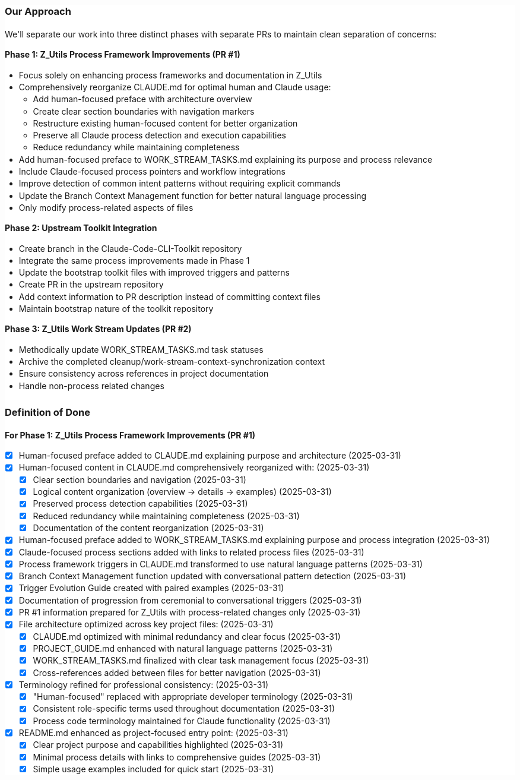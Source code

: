 ### Our Approach
We'll separate our work into three distinct phases with separate PRs to maintain clean separation of concerns:

**Phase 1: Z_Utils Process Framework Improvements (PR #1)**
- Focus solely on enhancing process frameworks and documentation in Z_Utils
- Comprehensively reorganize CLAUDE.md for optimal human and Claude usage:
  - Add human-focused preface with architecture overview
  - Create clear section boundaries with navigation markers
  - Restructure existing human-focused content for better organization
  - Preserve all Claude process detection and execution capabilities
  - Reduce redundancy while maintaining completeness
- Add human-focused preface to WORK_STREAM_TASKS.md explaining its purpose and process relevance
- Include Claude-focused process pointers and workflow integrations
- Improve detection of common intent patterns without requiring explicit commands
- Update the Branch Context Management function for better natural language processing
- Only modify process-related aspects of files

**Phase 2: Upstream Toolkit Integration**
- Create branch in the Claude-Code-CLI-Toolkit repository
- Integrate the same process improvements made in Phase 1
- Update the bootstrap toolkit files with improved triggers and patterns
- Create PR in the upstream repository
- Add context information to PR description instead of committing context files
- Maintain bootstrap nature of the toolkit repository

**Phase 3: Z_Utils Work Stream Updates (PR #2)**
- Methodically update WORK_STREAM_TASKS.md task statuses
- Archive the completed cleanup/work-stream-context-synchronization context
- Ensure consistency across references in project documentation
- Handle non-process related changes

### Definition of Done

**For Phase 1: Z_Utils Process Framework Improvements (PR #1)**
- [x] Human-focused preface added to CLAUDE.md explaining purpose and architecture (2025-03-31)
- [x] Human-focused content in CLAUDE.md comprehensively reorganized with: (2025-03-31)
  - [x] Clear section boundaries and navigation (2025-03-31)
  - [x] Logical content organization (overview → details → examples) (2025-03-31)
  - [x] Preserved process detection capabilities (2025-03-31)
  - [x] Reduced redundancy while maintaining completeness (2025-03-31)
  - [x] Documentation of the content reorganization (2025-03-31)
- [x] Human-focused preface added to WORK_STREAM_TASKS.md explaining purpose and process integration (2025-03-31)
- [x] Claude-focused process sections added with links to related process files (2025-03-31)
- [x] Process framework triggers in CLAUDE.md transformed to use natural language patterns (2025-03-31)
- [x] Branch Context Management function updated with conversational pattern detection (2025-03-31)
- [x] Trigger Evolution Guide created with paired examples (2025-03-31)
- [x] Documentation of progression from ceremonial to conversational triggers (2025-03-31)
- [x] PR #1 information prepared for Z_Utils with process-related changes only (2025-03-31)
- [x] File architecture optimized across key project files: (2025-03-31)
  - [x] CLAUDE.md optimized with minimal redundancy and clear focus (2025-03-31)
  - [x] PROJECT_GUIDE.md enhanced with natural language patterns (2025-03-31)
  - [x] WORK_STREAM_TASKS.md finalized with clear task management focus (2025-03-31)
  - [x] Cross-references added between files for better navigation (2025-03-31)
- [x] Terminology refined for professional consistency: (2025-03-31)
  - [x] "Human-focused" replaced with appropriate developer terminology (2025-03-31)
  - [x] Consistent role-specific terms used throughout documentation (2025-03-31)
  - [x] Process code terminology maintained for Claude functionality (2025-03-31)
- [x] README.md enhanced as project-focused entry point: (2025-03-31)
  - [x] Clear project purpose and capabilities highlighted (2025-03-31)
  - [x] Minimal process details with links to comprehensive guides (2025-03-31)
  - [x] Simple usage examples included for quick start (2025-03-31)